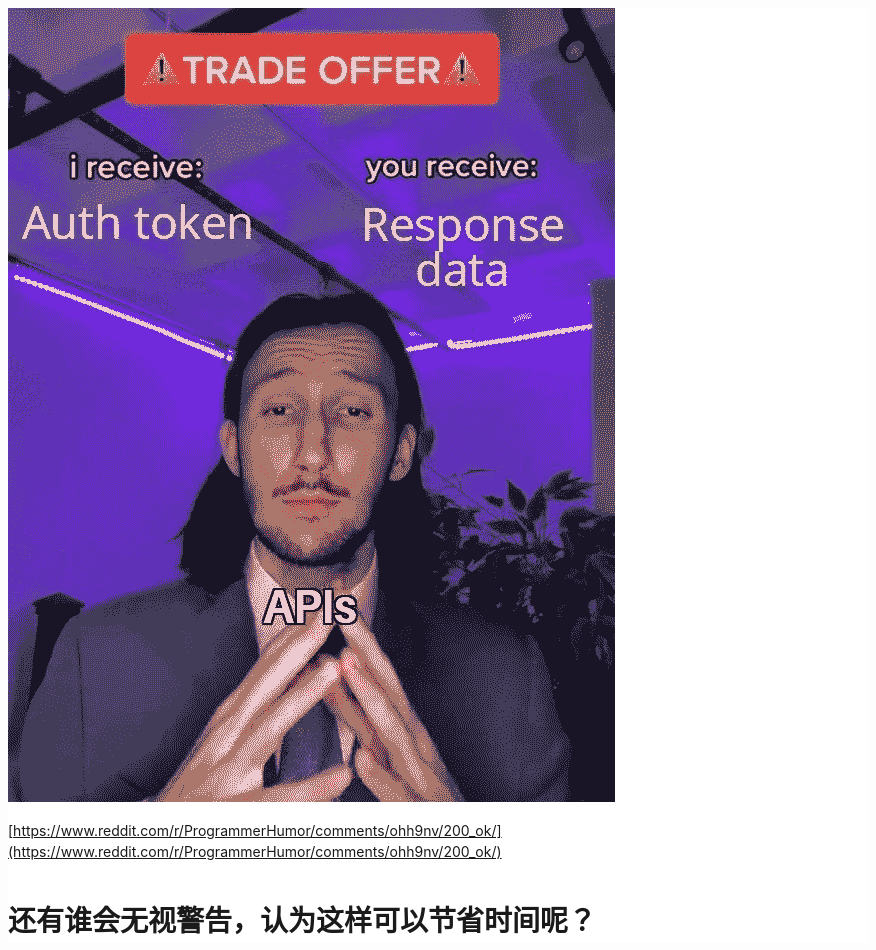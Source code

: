 ![](img/1e934ede828bd77b022c125764f6cf66.png)

[https://www.reddit.com/r/ProgrammerHumor/comments/ohh9nv/200_ok/](https://www.reddit.com/r/ProgrammerHumor/comments/ohh9nv/200_ok/)

# 还有谁会无视警告，认为这样可以节省时间呢？
